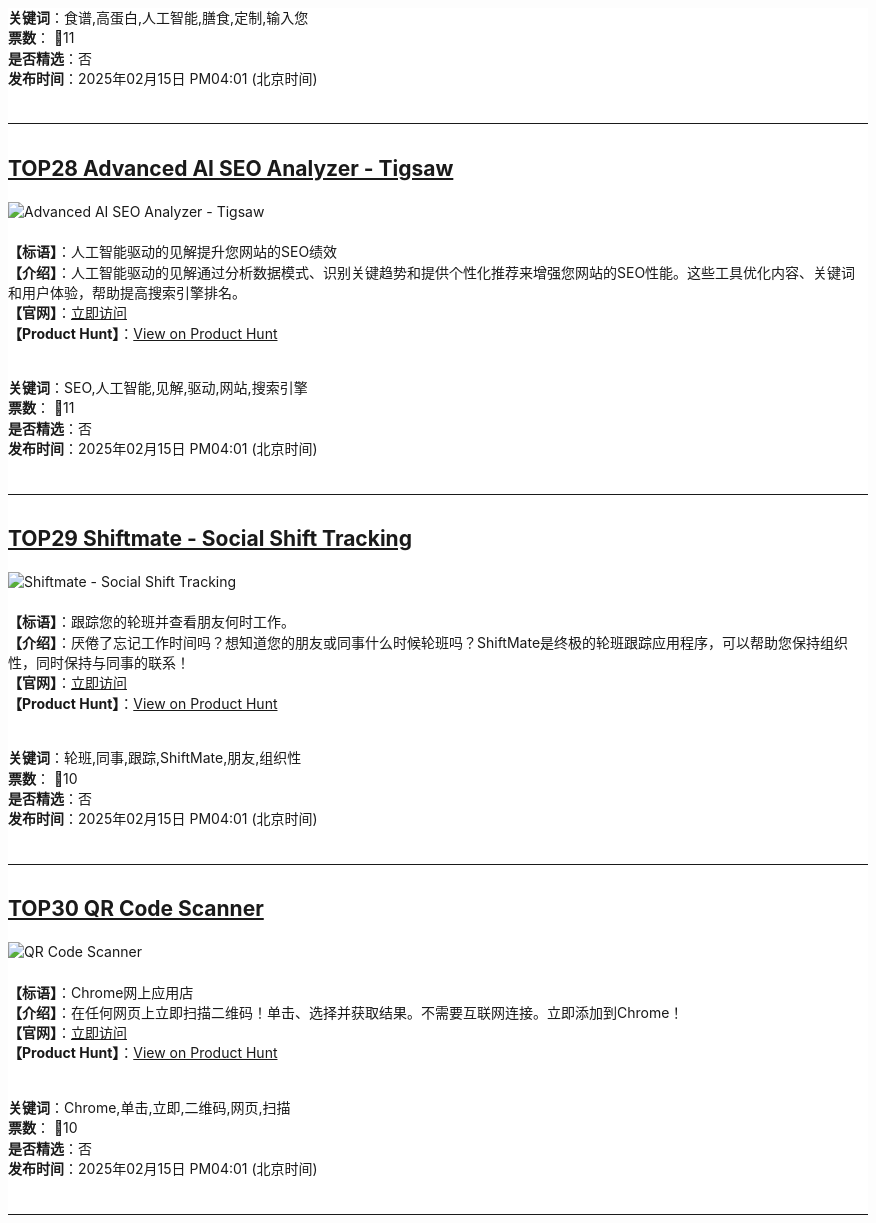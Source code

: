 **关键词**：食谱,高蛋白,人工智能,膳食,定制,输入您<br />
**票数**： 🔺11<br />
**是否精选**：否<br />
**发布时间**：2025年02月15日 PM04:01 (北京时间)<br /><br />

---

## [TOP28    Advanced AI SEO Analyzer - Tigsaw](https://www.producthunt.com/posts/advanced-ai-seo-analyzer-tigsaw)
![Advanced AI SEO Analyzer - Tigsaw](https://ph-files.imgix.net/92009d54-53b6-4c27-a48a-4d00c1016c48.png?auto=format&fit=crop&frame=1&h=512&w=1024)<br /><br />
**【标语】**：人工智能驱动的见解提升您网站的SEO绩效<br />
**【介绍】**：人工智能驱动的见解通过分析数据模式、识别关键趋势和提供个性化推荐来增强您网站的SEO性能。这些工具优化内容、关键词和用户体验，帮助提高搜索引擎排名。<br />
**【官网】**：[立即访问](https://www.producthunt.com/r/UOTLZO5PGLICIP)<br />
**【Product Hunt】**：[View on Product Hunt](https://www.producthunt.com/posts/advanced-ai-seo-analyzer-tigsaw)<br /><br />

**关键词**：SEO,人工智能,见解,驱动,网站,搜索引擎<br />
**票数**： 🔺11<br />
**是否精选**：否<br />
**发布时间**：2025年02月15日 PM04:01 (北京时间)<br /><br />

---

## [TOP29    Shiftmate - Social Shift Tracking](https://www.producthunt.com/posts/shiftmate-social-shift-tracking)
![Shiftmate - Social Shift Tracking](https://ph-files.imgix.net/35d63b15-5648-431b-998d-52e30badef23.png?auto=format&fit=crop&frame=1&h=512&w=1024)<br /><br />
**【标语】**：跟踪您的轮班并查看朋友何时工作。<br />
**【介绍】**：厌倦了忘记工作时间吗？想知道您的朋友或同事什么时候轮班吗？ShiftMate是终极的轮班跟踪应用程序，可以帮助您保持组织性，同时保持与同事的联系！<br />
**【官网】**：[立即访问](https://www.producthunt.com/r/F3QBZ44545EVUL)<br />
**【Product Hunt】**：[View on Product Hunt](https://www.producthunt.com/posts/shiftmate-social-shift-tracking)<br /><br />

**关键词**：轮班,同事,跟踪,ShiftMate,朋友,组织性<br />
**票数**： 🔺10<br />
**是否精选**：否<br />
**发布时间**：2025年02月15日 PM04:01 (北京时间)<br /><br />

---

## [TOP30    QR Code Scanner](https://www.producthunt.com/posts/qr-code-scanner-6)
![QR Code Scanner](https://ph-files.imgix.net/f68be550-2744-4444-9e89-c29f0f2d2aaf.jpeg?auto=format&fit=crop&frame=1&h=512&w=1024)<br /><br />
**【标语】**：Chrome网上应用店<br />
**【介绍】**：在任何网页上立即扫描二维码！单击、选择并获取结果。不需要互联网连接。立即添加到Chrome！<br />
**【官网】**：[立即访问](https://www.producthunt.com/r/KTMCEACPFO4KIE)<br />
**【Product Hunt】**：[View on Product Hunt](https://www.producthunt.com/posts/qr-code-scanner-6)<br /><br />

**关键词**：Chrome,单击,立即,二维码,网页,扫描<br />
**票数**： 🔺10<br />
**是否精选**：否<br />
**发布时间**：2025年02月15日 PM04:01 (北京时间)<br /><br />

---

